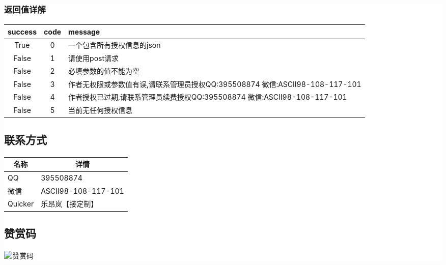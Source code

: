 ### 返回值详解
|success|code|message|
|:---:|:---:|:---|
| True  | 0 | 一个包含所有授权信息的json |
| False | 1 | 请使用post请求 |
| False | 2 | 必填参数的值不能为空 |
| False | 3 | 作者无权限或参数值有误,请联系管理员授权QQ:395508874 微信:ASCII98-108-117-101 |
| False | 4 | 作者授权已过期,请联系管理员续费授权QQ:395508874 微信:ASCII98-108-117-101 |
| False | 5 | 当前无任何授权信息 |

## 联系方式

| 名称      | 详情                  |
|---------|---------------------|
| QQ      | 395508874           |
| 微信    | ASCII98-108-117-101 |
| Quicker | 乐昂岚【接定制】     |

## 赞赏码

![赞赏码](https://deskpad.oss-cn-shanghai.aliyuncs.com/_sitefiles/donationimages/81137_20220907_173102_%E6%9C%AA%E6%A0%87%E9%A2%98-2.jpg)

